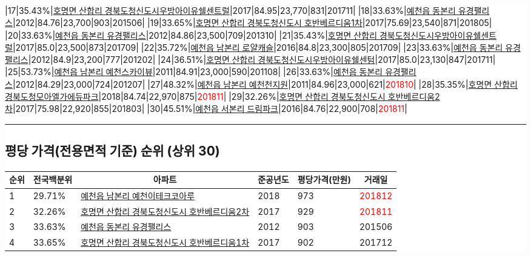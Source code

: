 |17|35.43%|[호명면 산합리 경북도청신도시우방아이유쉘센트럴](https://search.naver.com/search.naver?query=%EA%B2%BD%EC%83%81%EB%B6%81%EB%8F%84+%EC%98%88%EC%B2%9C%EA%B5%B0+%ED%98%B8%EB%AA%85%EB%A9%B4+%EC%82%B0%ED%95%A9%EB%A6%AC+%EA%B2%BD%EB%B6%81%EB%8F%84%EC%B2%AD%EC%8B%A0%EB%8F%84%EC%8B%9C%EC%9A%B0%EB%B0%A9%EC%95%84%EC%9D%B4%EC%9C%A0%EC%89%98%EC%84%BC%ED%8A%B8%EB%9F%B4)|2017|84.95|23,770|831|201711|
|18|33.63%|[예천읍 동본리 유경팰리스](https://search.naver.com/search.naver?query=%EA%B2%BD%EC%83%81%EB%B6%81%EB%8F%84+%EC%98%88%EC%B2%9C%EA%B5%B0+%EC%98%88%EC%B2%9C%EC%9D%8D+%EB%8F%99%EB%B3%B8%EB%A6%AC+%EC%9C%A0%EA%B2%BD%ED%8C%B0%EB%A6%AC%EC%8A%A4)|2012|84.76|23,700|903|201506|
|19|33.65%|[호명면 산합리 경북도청신도시 호반베르디움1차](https://search.naver.com/search.naver?query=%EA%B2%BD%EC%83%81%EB%B6%81%EB%8F%84+%EC%98%88%EC%B2%9C%EA%B5%B0+%ED%98%B8%EB%AA%85%EB%A9%B4+%EC%82%B0%ED%95%A9%EB%A6%AC+%EA%B2%BD%EB%B6%81%EB%8F%84%EC%B2%AD%EC%8B%A0%EB%8F%84%EC%8B%9C+%ED%98%B8%EB%B0%98%EB%B2%A0%EB%A5%B4%EB%94%94%EC%9B%801%EC%B0%A8)|2017|75.69|23,540|871|201805|
|20|33.63%|[예천읍 동본리 유경팰리스](https://search.naver.com/search.naver?query=%EA%B2%BD%EC%83%81%EB%B6%81%EB%8F%84+%EC%98%88%EC%B2%9C%EA%B5%B0+%EC%98%88%EC%B2%9C%EC%9D%8D+%EB%8F%99%EB%B3%B8%EB%A6%AC+%EC%9C%A0%EA%B2%BD%ED%8C%B0%EB%A6%AC%EC%8A%A4)|2012|84.86|23,500|709|201310|
|21|35.43%|[호명면 산합리 경북도청신도시우방아이유쉘센트럴](https://search.naver.com/search.naver?query=%EA%B2%BD%EC%83%81%EB%B6%81%EB%8F%84+%EC%98%88%EC%B2%9C%EA%B5%B0+%ED%98%B8%EB%AA%85%EB%A9%B4+%EC%82%B0%ED%95%A9%EB%A6%AC+%EA%B2%BD%EB%B6%81%EB%8F%84%EC%B2%AD%EC%8B%A0%EB%8F%84%EC%8B%9C%EC%9A%B0%EB%B0%A9%EC%95%84%EC%9D%B4%EC%9C%A0%EC%89%98%EC%84%BC%ED%8A%B8%EB%9F%B4)|2017|85.0|23,500|873|201709|
|22|35.72%|[예천읍 남본리 로얄캐슬](https://search.naver.com/search.naver?query=%EA%B2%BD%EC%83%81%EB%B6%81%EB%8F%84+%EC%98%88%EC%B2%9C%EA%B5%B0+%EC%98%88%EC%B2%9C%EC%9D%8D+%EB%82%A8%EB%B3%B8%EB%A6%AC+%EB%A1%9C%EC%96%84%EC%BA%90%EC%8A%AC)|2016|84.8|23,300|805|201709|
|23|33.63%|[예천읍 동본리 유경팰리스](https://search.naver.com/search.naver?query=%EA%B2%BD%EC%83%81%EB%B6%81%EB%8F%84+%EC%98%88%EC%B2%9C%EA%B5%B0+%EC%98%88%EC%B2%9C%EC%9D%8D+%EB%8F%99%EB%B3%B8%EB%A6%AC+%EC%9C%A0%EA%B2%BD%ED%8C%B0%EB%A6%AC%EC%8A%A4)|2012|84.9|23,200|777|201202|
|24|36.51%|[호명면 산합리 경북도청신도시우방아이유쉘센텀](https://search.naver.com/search.naver?query=%EA%B2%BD%EC%83%81%EB%B6%81%EB%8F%84+%EC%98%88%EC%B2%9C%EA%B5%B0+%ED%98%B8%EB%AA%85%EB%A9%B4+%EC%82%B0%ED%95%A9%EB%A6%AC+%EA%B2%BD%EB%B6%81%EB%8F%84%EC%B2%AD%EC%8B%A0%EB%8F%84%EC%8B%9C%EC%9A%B0%EB%B0%A9%EC%95%84%EC%9D%B4%EC%9C%A0%EC%89%98%EC%84%BC%ED%85%80)|2017|85.0|23,130|847|201711|
|25|53.73%|[예천읍 남본리 예천스카이뷰](https://search.naver.com/search.naver?query=%EA%B2%BD%EC%83%81%EB%B6%81%EB%8F%84+%EC%98%88%EC%B2%9C%EA%B5%B0+%EC%98%88%EC%B2%9C%EC%9D%8D+%EB%82%A8%EB%B3%B8%EB%A6%AC+%EC%98%88%EC%B2%9C%EC%8A%A4%EC%B9%B4%EC%9D%B4%EB%B7%B0)|2011|84.91|23,000|590|201108|
|26|33.63%|[예천읍 동본리 유경팰리스](https://search.naver.com/search.naver?query=%EA%B2%BD%EC%83%81%EB%B6%81%EB%8F%84+%EC%98%88%EC%B2%9C%EA%B5%B0+%EC%98%88%EC%B2%9C%EC%9D%8D+%EB%8F%99%EB%B3%B8%EB%A6%AC+%EC%9C%A0%EA%B2%BD%ED%8C%B0%EB%A6%AC%EC%8A%A4)|2012|84.29|23,000|724|201207|
|27|48.32%|[예천읍 남본리 예천천지원](https://search.naver.com/search.naver?query=%EA%B2%BD%EC%83%81%EB%B6%81%EB%8F%84+%EC%98%88%EC%B2%9C%EA%B5%B0+%EC%98%88%EC%B2%9C%EC%9D%8D+%EB%82%A8%EB%B3%B8%EB%A6%AC+%EC%98%88%EC%B2%9C%EC%B2%9C%EC%A7%80%EC%9B%90)|2011|84.96|23,000|621|<span style="color:red">201810</span>|
|28|35.35%|[호명면 산합리 경북도청모아엘가에듀파크](https://search.naver.com/search.naver?query=%EA%B2%BD%EC%83%81%EB%B6%81%EB%8F%84+%EC%98%88%EC%B2%9C%EA%B5%B0+%ED%98%B8%EB%AA%85%EB%A9%B4+%EC%82%B0%ED%95%A9%EB%A6%AC+%EA%B2%BD%EB%B6%81%EB%8F%84%EC%B2%AD%EB%AA%A8%EC%95%84%EC%97%98%EA%B0%80%EC%97%90%EB%93%80%ED%8C%8C%ED%81%AC)|2018|84.74|22,970|875|<span style="color:red">201811</span>|
|29|32.26%|[호명면 산합리 경북도청신도시 호반베르디움2차](https://search.naver.com/search.naver?query=%EA%B2%BD%EC%83%81%EB%B6%81%EB%8F%84+%EC%98%88%EC%B2%9C%EA%B5%B0+%ED%98%B8%EB%AA%85%EB%A9%B4+%EC%82%B0%ED%95%A9%EB%A6%AC+%EA%B2%BD%EB%B6%81%EB%8F%84%EC%B2%AD%EC%8B%A0%EB%8F%84%EC%8B%9C+%ED%98%B8%EB%B0%98%EB%B2%A0%EB%A5%B4%EB%94%94%EC%9B%802%EC%B0%A8)|2017|75.98|22,920|855|201803|
|30|45.51%|[예천읍 서본리 드림파크](https://search.naver.com/search.naver?query=%EA%B2%BD%EC%83%81%EB%B6%81%EB%8F%84+%EC%98%88%EC%B2%9C%EA%B5%B0+%EC%98%88%EC%B2%9C%EC%9D%8D+%EC%84%9C%EB%B3%B8%EB%A6%AC+%EB%93%9C%EB%A6%BC%ED%8C%8C%ED%81%AC)|2016|84.76|22,900|708|<span style="color:red">201811</span>|


---

## 평당 가격(전용면적 기준) 순위 (상위 30)


|순위|전국백분위|아파트|준공년도|평당가격(만원)|거래일|
|---|---|---|---|---|---|
|1|29.71%|[예천읍 남본리 예천이테크코아루](https://search.naver.com/search.naver?query=%EA%B2%BD%EC%83%81%EB%B6%81%EB%8F%84+%EC%98%88%EC%B2%9C%EA%B5%B0+%EC%98%88%EC%B2%9C%EC%9D%8D+%EB%82%A8%EB%B3%B8%EB%A6%AC+%EC%98%88%EC%B2%9C%EC%9D%B4%ED%85%8C%ED%81%AC%EC%BD%94%EC%95%84%EB%A3%A8)|2018|973|<span style="color:red">201812</span>|
|2|32.26%|[호명면 산합리 경북도청신도시 호반베르디움2차](https://search.naver.com/search.naver?query=%EA%B2%BD%EC%83%81%EB%B6%81%EB%8F%84+%EC%98%88%EC%B2%9C%EA%B5%B0+%ED%98%B8%EB%AA%85%EB%A9%B4+%EC%82%B0%ED%95%A9%EB%A6%AC+%EA%B2%BD%EB%B6%81%EB%8F%84%EC%B2%AD%EC%8B%A0%EB%8F%84%EC%8B%9C+%ED%98%B8%EB%B0%98%EB%B2%A0%EB%A5%B4%EB%94%94%EC%9B%802%EC%B0%A8)|2017|929|<span style="color:red">201811</span>|
|3|33.63%|[예천읍 동본리 유경팰리스](https://search.naver.com/search.naver?query=%EA%B2%BD%EC%83%81%EB%B6%81%EB%8F%84+%EC%98%88%EC%B2%9C%EA%B5%B0+%EC%98%88%EC%B2%9C%EC%9D%8D+%EB%8F%99%EB%B3%B8%EB%A6%AC+%EC%9C%A0%EA%B2%BD%ED%8C%B0%EB%A6%AC%EC%8A%A4)|2012|903|201506|
|4|33.65%|[호명면 산합리 경북도청신도시 호반베르디움1차](https://search.naver.com/search.naver?query=%EA%B2%BD%EC%83%81%EB%B6%81%EB%8F%84+%EC%98%88%EC%B2%9C%EA%B5%B0+%ED%98%B8%EB%AA%85%EB%A9%B4+%EC%82%B0%ED%95%A9%EB%A6%AC+%EA%B2%BD%EB%B6%81%EB%8F%84%EC%B2%AD%EC%8B%A0%EB%8F%84%EC%8B%9C+%ED%98%B8%EB%B0%98%EB%B2%A0%EB%A5%B4%EB%94%94%EC%9B%801%EC%B0%A8)|2017|902|201712|